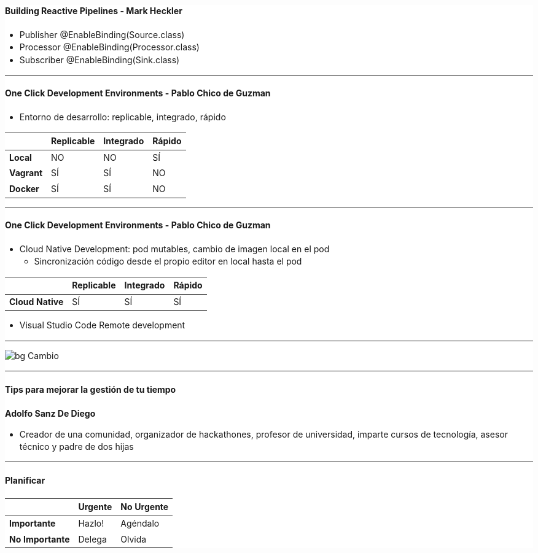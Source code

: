 
#### Building Reactive Pipelines - Mark Heckler

- Publisher @EnableBinding(Source.class)
- Processor @EnableBinding(Processor.class)
- Subscriber @EnableBinding(Sink.class)

---

#### One Click Development Environments - Pablo Chico de Guzman

- Entorno de desarrollo: replicable, integrado, rápido

|             | Replicable | Integrado | Rápido |
| ----------- | ---------- | --------- | ------ |
| **Local**   | NO         | NO        | SÍ     |
| **Vagrant** | SÍ         | SÍ        | NO     |
| **Docker**  | SÍ         | SÍ        | NO     |

---

#### One Click Development Environments - Pablo Chico de Guzman

- Cloud Native Development: pod mutables, cambio de imagen local en el pod
  - Sincronización código desde el propio editor en local hasta el pod

|                  | Replicable | Integrado | Rápido |
| ---------------- | ---------- | --------- | ------ |
| **Cloud Native** | SÍ         | SÍ        | SÍ     |

- Visual Studio Code Remote development

---


![bg Cambio](images/cambio5.jpg)

---

#### Tips para mejorar la gestión de tu tiempo

**Adolfo Sanz De Diego**

* Creador de una comunidad, organizador de hackathones, profesor de universidad, imparte cursos de tecnología, asesor técnico y padre de dos hijas

---

#### Planificar

|                   | Urgente | No Urgente |
| ----------------- | ------- | ---------- |
| **Importante**    | Hazlo!  | Agéndalo   |
| **No Importante** | Delega  | Olvida     |

